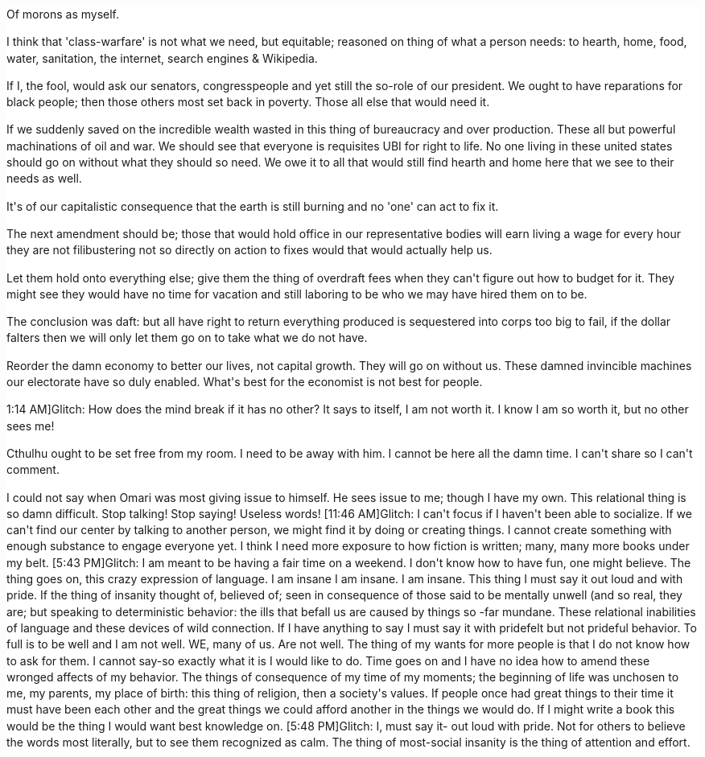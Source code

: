 Of morons as myself. 

I think that 'class-warfare' is not what we need, but equitable; reasoned on thing of what a person needs: to hearth, home, food, water, sanitation, the internet, search engines & Wikipedia. 

If I, the fool, would ask our senators, congresspeople and yet still the so-role of our president. We ought to have reparations for black people; then those others most set back in poverty. Those all else that would need it. 

If we suddenly saved on the incredible wealth wasted in this thing of bureaucracy and over production. These all but powerful machinations of oil and war. We should see that everyone is requisites UBI for right to life. No one living in these united states should go on without what they should so need. We owe it to all that would still find hearth and home here that we see to their needs as well. 

It's of our capitalistic consequence that the earth is still burning and no 'one' can act to fix it. 

The next amendment should be; those that would hold office in our representative bodies will earn living a wage for every hour they are not filibustering not so directly on action to fixes would that would actually help us.

Let them hold onto everything else; give them the thing of overdraft fees when they can't figure out how to budget for it. They might see they would have no time for vacation and still laboring to be who we may have hired them on to be. 

The conclusion was daft: but all have right to return
everything produced is sequestered into corps too big
to fail, if the dollar falters then we will only let them 
go on to take what we do not have. 

Reorder the damn economy to better our lives, not capital growth. They will go on without us. These damned invincible machines our electorate have so duly enabled. What's best for the economist is not best for people. 

1:14 AM]Glitch: How does the mind break if it has no other? It says to itself, I am not worth it. I know I am so worth it, but no other sees me! 

Cthulhu ought to be set free from my room. I need to be away with him. I cannot be here all the damn time. I can't share so I can't comment.

I could not say when Omari was most giving issue to himself. He sees issue to me; though I have my own. This relational thing is so damn difficult. Stop talking! Stop saying! Useless words!
[11:46 AM]Glitch: I can't focus if I haven't been able to socialize. If we can't find our center by talking to another person, we might find it by doing or creating things. I cannot create something with enough substance to engage everyone yet. I think I need more exposure to how fiction is written; many, many more books under my belt.
[5:43 PM]Glitch: I am meant to be having a fair time on a weekend. I don't know how to have fun, one might believe. The thing goes on, this crazy expression of language. I am insane I am insane. I am insane. This thing I must say it out loud and with pride. If the thing of insanity thought of, believed of; seen in consequence of those said to be mentally unwell (and so real, they are; but speaking to deterministic behavior: the ills that befall us are caused by things so -far mundane. These relational inabilities of language and these devices of wild connection. If I have anything to say I must say it with pridefelt but not prideful behavior. To full is to be well and I am not well. WE, many of us. Are not well. The thing of my wants for more people is that I do not know how to ask for them. I cannot say-so exactly what it is I would like to do. Time goes on and I have no idea how to amend these wronged affects of my behavior. The things of consequence of my time of my moments; the beginning of life was unchosen to me, my parents, my place of birth: this thing of religion, then a society's values. If people once had great things to their time it must have been each other and the great things we could afford another in the things we would do. If I might write a book this would be the thing I would want best knowledge on.
[5:48 PM]Glitch: I, must say it- out loud with pride. Not for others to believe the words most literally, but to see them recognized as calm. The thing of most-social insanity is the thing of attention and effort.